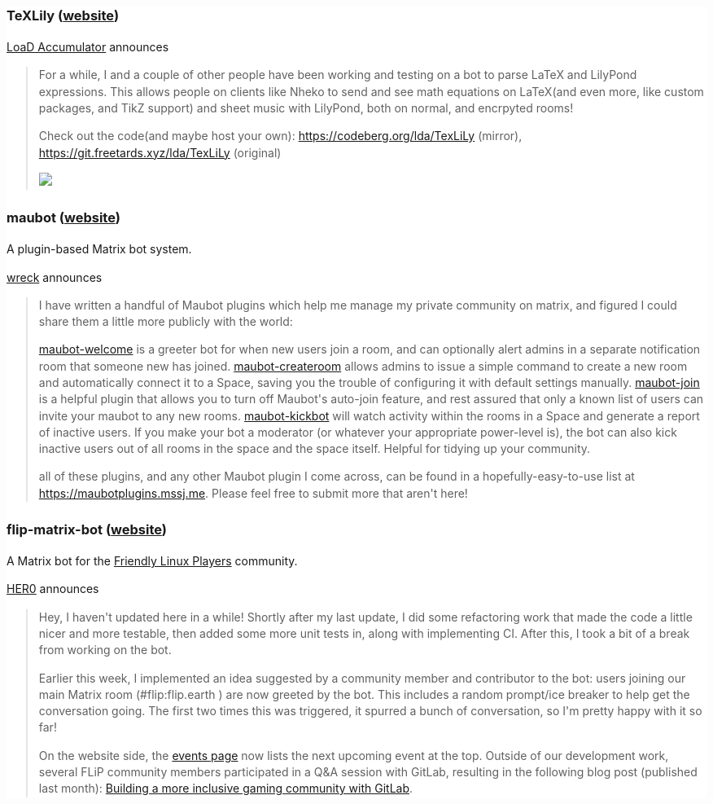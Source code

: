 ### TeXLily ([website](https://git.freetards.xyz/lda/TexLiLy))

[LoaD Accumulator](https://matrix.to/#/@devhonk:envs.net) announces

> For a while, I and a couple of other people have been working and testing on a bot to parse LaTeX and LilyPond expressions. This allows people on clients like Nheko to send and see math equations on LaTeX(and even more, like custom packages, and TikZ support) and sheet music with LilyPond, both on normal, and encrpyted rooms!
> 
> Check out the code(and maybe host your own): https://codeberg.org/lda/TexLiLy (mirror), https://git.freetards.xyz/lda/TexLiLy (original)
> 
> ![](/blog/img/e67c93d8a829055b8cb9141ecbd2b59ca35a4c3d.png)

### maubot ([website](https://github.com/maubot/maubot))

A plugin-based Matrix bot system.

[wreck](https://matrix.to/#/@wreck:matrix.org) announces

> I have written a handful of Maubot plugins which help me manage my private community on matrix, and figured I could share them a little more publicly with the world:
> 
> [maubot-welcome](https://github.com/williamkray/maubot-welcome) is a greeter bot for when new users join a room, and can optionally alert admins in a separate notification room that someone new has joined.
> [maubot-createroom](https://github.com/williamkray/maubot-createroom) allows admins to issue a simple command to create a new room and automatically connect it to a Space, saving you the trouble of configuring it with default settings manually.
> [maubot-join](https://github.com/williamkray/maubot-join) is a helpful plugin that allows you to turn off Maubot's auto-join feature, and rest assured that only a known list of users can invite your maubot to any new rooms.
> [maubot-kickbot](https://github.com/williamkray/maubot-kickbot) will watch activity within the rooms in a Space and generate a report of inactive users. If you make your bot a moderator (or whatever your appropriate power-level is), the bot can also kick inactive users out of all rooms in the space and the space itself. Helpful for tidying up your community.
> 
> all of these plugins, and any other Maubot plugin I come across, can be found in a hopefully-easy-to-use list at https://maubotplugins.mssj.me. Please feel free to submit more that aren't here!

### flip-matrix-bot ([website](https://gitlab.com/FriendlyLinuxPlayers/flip-matrix-bot))

A Matrix bot for the [Friendly Linux Players](https://friendlylinuxplayers.org/) community.

[HER0](https://matrix.to/#/@HER0:matrix.org) announces

> Hey, I haven't updated here in a while! Shortly after my last update, I did some refactoring work that made the code a little nicer and more testable, then added some more unit tests in, along with implementing CI. After this, I took a bit of a break from working on the bot.
> 
> Earlier this week, I implemented an idea suggested by a community member and contributor to the bot: users joining our main Matrix room (#flip:flip.earth ) are now greeted by the bot. This includes a random prompt/ice breaker to help get the conversation going. The first two times this was triggered, it spurred a bunch of conversation, so I'm pretty happy with it so far!
> 
> On the website side, the [events page](https://friendlylinuxplayers.org/events) now lists the next upcoming event at the top. Outside of our development work, several FLiP community members participated in a Q&A session with GitLab, resulting in the following blog post (published last month): [Building a more inclusive gaming community with GitLab](https://about.gitlab.com/blog/2023/05/15/building-inclusive-gaming-community-gitlab/).
